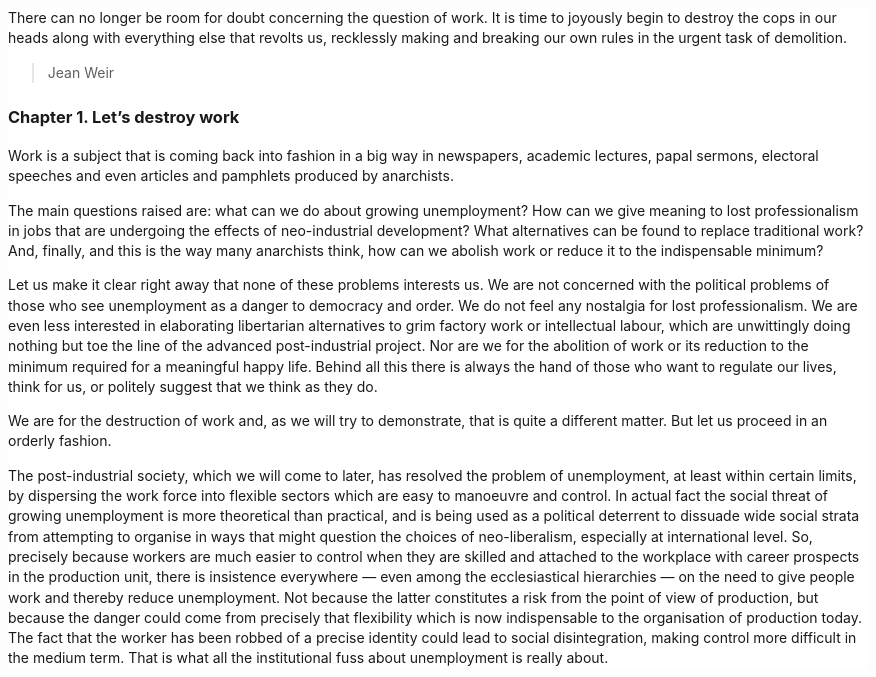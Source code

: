 <p>
There can no longer be room for doubt concerning the question of work. It is time to joyously begin to destroy the cops in our heads along with everything else that revolts us, recklessly making and breaking our own rules in the urgent task of demolition.
</p>

<blockquote>

<p>
Jean Weir
</p>

</blockquote>
<h3 id="toc2">Chapter 1. Let’s destroy work</h3>


<p>
Work is a subject that is coming back into fashion in a big way in newspapers, academic lectures, papal sermons, electoral speeches and even articles and pamphlets produced by anarchists.
</p>

<p>
The main questions raised are: what can we do about growing unemployment? How can we give meaning to lost professionalism in jobs that are undergoing the effects of neo-industrial development? What alternatives can be found to replace traditional work? And, finally, and this is the way many anarchists think, how can we abolish work or reduce it to the indispensable minimum?
</p>

<p>
Let us make it clear right away that none of these problems interests us. We are not concerned with the political problems of those who see unemployment as a danger to democracy and order. We do not feel any nostalgia for lost professionalism. We are even less interested in elaborating libertarian alternatives to grim factory work or intellectual labour, which are unwittingly doing nothing but toe the line of the advanced post-industrial project. Nor are we for the abolition of work or its reduction to the minimum required for a meaningful happy life. Behind all this there is always the hand of those who want to regulate our lives, think for us, or politely suggest that we think as they do.
</p>

<p>
We are for the destruction of work and, as we will try to demonstrate, that is quite a different matter. But let us proceed in an orderly fashion.
</p>

<p>
The post-industrial society, which we will come to later, has resolved the problem of unemployment, at least within certain limits, by dispersing the work force into flexible sectors which are easy to manoeuvre and control.  In actual fact the social threat of growing unemployment is more theoretical than practical, and is being used as a political deterrent to dissuade wide social strata from attempting to organise in ways that might question the choices of neo-liberalism, especially at international level. So, precisely because workers are much easier to control when they are skilled and attached to the workplace with career prospects in the production unit, there is insistence everywhere — even among the ecclesiastical hierarchies — on the need to give people work and thereby reduce unemployment. Not because the latter constitutes a risk from the point of view of production, but because the danger could come from precisely that flexibility which is now indispensable to the organisation of production today. The fact that the worker has been robbed of a precise identity could lead to social disintegration, making control more difficult in the medium term. That is what all the institutional fuss about unemployment is really about.
</p>
